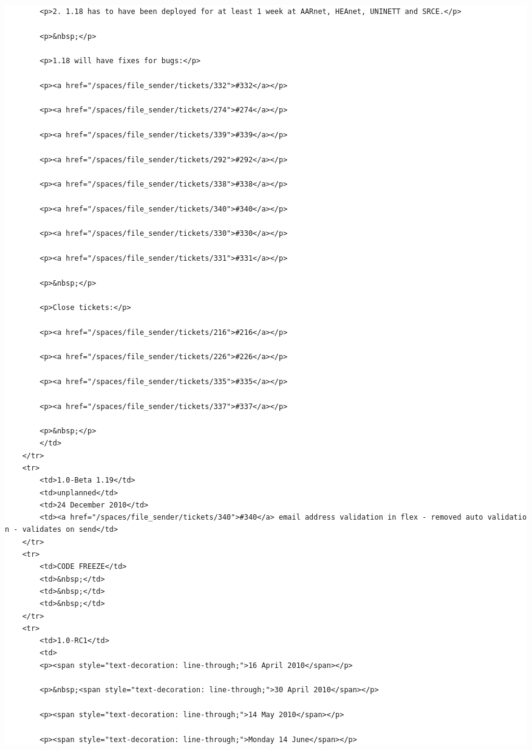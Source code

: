 			<p>2. 1.18 has to have been deployed for at least 1 week at AARnet, HEAnet, UNINETT and SRCE.</p>

			<p>&nbsp;</p>

			<p>1.18 will have fixes for bugs:</p>

			<p><a href="/spaces/file_sender/tickets/332">#332</a></p>

			<p><a href="/spaces/file_sender/tickets/274">#274</a></p>

			<p><a href="/spaces/file_sender/tickets/339">#339</a></p>

			<p><a href="/spaces/file_sender/tickets/292">#292</a></p>

			<p><a href="/spaces/file_sender/tickets/338">#338</a></p>

			<p><a href="/spaces/file_sender/tickets/340">#340</a></p>

			<p><a href="/spaces/file_sender/tickets/330">#330</a></p>

			<p><a href="/spaces/file_sender/tickets/331">#331</a></p>

			<p>&nbsp;</p>

			<p>Close tickets:</p>

			<p><a href="/spaces/file_sender/tickets/216">#216</a></p>

			<p><a href="/spaces/file_sender/tickets/226">#226</a></p>

			<p><a href="/spaces/file_sender/tickets/335">#335</a></p>

			<p><a href="/spaces/file_sender/tickets/337">#337</a></p>

			<p>&nbsp;</p>
			</td>
		</tr>
		<tr>
			<td>1.0-Beta 1.19</td>
			<td>unplanned</td>
			<td>24 December 2010</td>
			<td><a href="/spaces/file_sender/tickets/340">#340</a> email address validation in flex - removed auto validation - validates on send</td>
		</tr>
		<tr>
			<td>CODE FREEZE</td>
			<td>&nbsp;</td>
			<td>&nbsp;</td>
			<td>&nbsp;</td>
		</tr>
		<tr>
			<td>1.0-RC1</td>
			<td>
			<p><span style="text-decoration: line-through;">16 April 2010</span></p>

			<p>&nbsp;<span style="text-decoration: line-through;">30 April 2010</span></p>

			<p><span style="text-decoration: line-through;">14 May 2010</span></p>

			<p><span style="text-decoration: line-through;">Monday 14 June</span></p>

